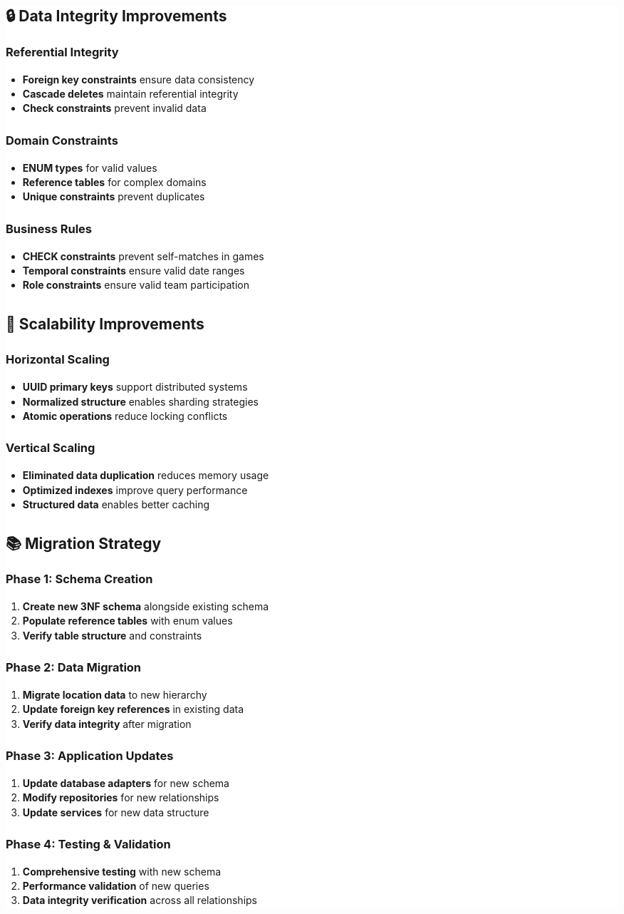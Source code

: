 ## 🔒 **Data Integrity Improvements**

### **Referential Integrity**
- **Foreign key constraints** ensure data consistency
- **Cascade deletes** maintain referential integrity
- **Check constraints** prevent invalid data

### **Domain Constraints**
- **ENUM types** for valid values
- **Reference tables** for complex domains
- **Unique constraints** prevent duplicates

### **Business Rules**
- **CHECK constraints** prevent self-matches in games
- **Temporal constraints** ensure valid date ranges
- **Role constraints** ensure valid team participation

## 🚀 **Scalability Improvements**

### **Horizontal Scaling**
- **UUID primary keys** support distributed systems
- **Normalized structure** enables sharding strategies
- **Atomic operations** reduce locking conflicts

### **Vertical Scaling**
- **Eliminated data duplication** reduces memory usage
- **Optimized indexes** improve query performance
- **Structured data** enables better caching

## 📚 **Migration Strategy**

### **Phase 1: Schema Creation**
1. **Create new 3NF schema** alongside existing schema
2. **Populate reference tables** with enum values
3. **Verify table structure** and constraints

### **Phase 2: Data Migration**
1. **Migrate location data** to new hierarchy
2. **Update foreign key references** in existing data
3. **Verify data integrity** after migration

### **Phase 3: Application Updates**
1. **Update database adapters** for new schema
2. **Modify repositories** for new relationships
3. **Update services** for new data structure

### **Phase 4: Testing & Validation**
1. **Comprehensive testing** with new schema
2. **Performance validation** of new queries
3. **Data integrity verification** across all relationships
